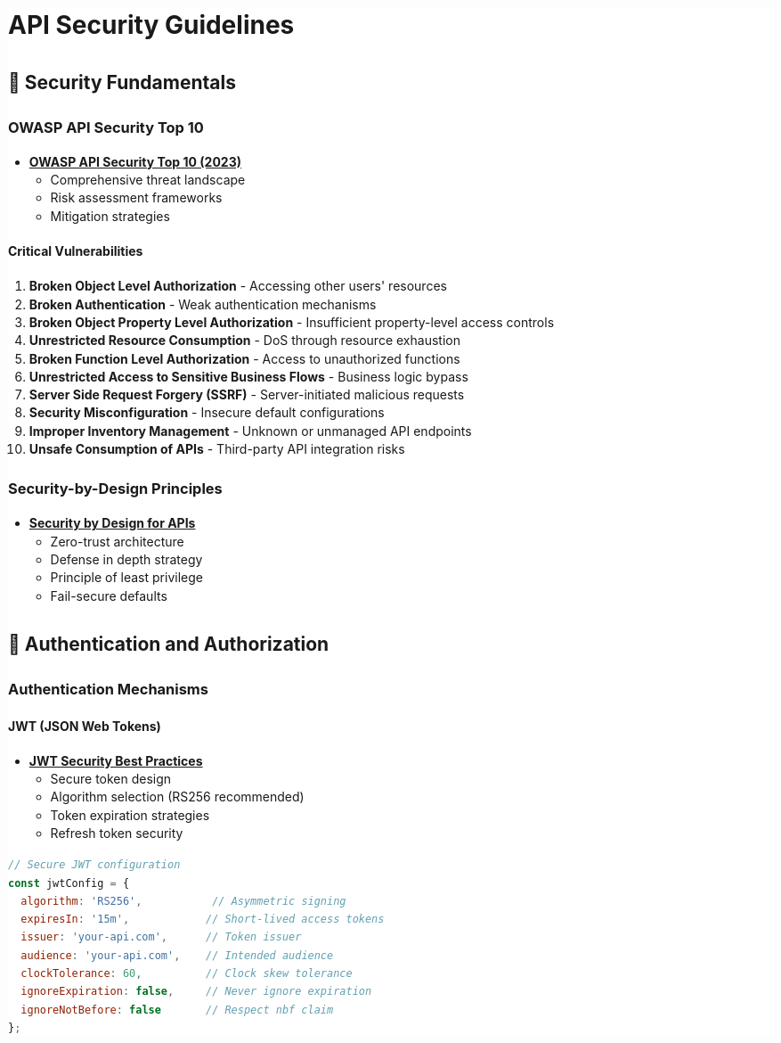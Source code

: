 # API Security Guidelines

## 📘 Security Fundamentals

### OWASP API Security Top 10
- **[OWASP API Security Top 10 (2023)](https://owasp.org/www-project-api-security/)**
  - Comprehensive threat landscape
  - Risk assessment frameworks
  - Mitigation strategies

#### Critical Vulnerabilities
1. **Broken Object Level Authorization** - Accessing other users' resources
2. **Broken Authentication** - Weak authentication mechanisms
3. **Broken Object Property Level Authorization** - Insufficient property-level access controls
4. **Unrestricted Resource Consumption** - DoS through resource exhaustion
5. **Broken Function Level Authorization** - Access to unauthorized functions
6. **Unrestricted Access to Sensitive Business Flows** - Business logic bypass
7. **Server Side Request Forgery (SSRF)** - Server-initiated malicious requests
8. **Security Misconfiguration** - Insecure default configurations
9. **Improper Inventory Management** - Unknown or unmanaged API endpoints
10. **Unsafe Consumption of APIs** - Third-party API integration risks

### Security-by-Design Principles
- **[Security by Design for APIs](https://cheatsheetseries.owasp.org/cheatsheets/REST_Security_Cheat_Sheet.html)**
  - Zero-trust architecture
  - Defense in depth strategy
  - Principle of least privilege
  - Fail-secure defaults

## 🔐 Authentication and Authorization

### Authentication Mechanisms

#### JWT (JSON Web Tokens)
- **[JWT Security Best Practices](https://datatracker.ietf.org/doc/html/rfc8725)**
  - Secure token design
  - Algorithm selection (RS256 recommended)
  - Token expiration strategies
  - Refresh token security

```javascript
// Secure JWT configuration
const jwtConfig = {
  algorithm: 'RS256',           // Asymmetric signing
  expiresIn: '15m',            // Short-lived access tokens
  issuer: 'your-api.com',      // Token issuer
  audience: 'your-api.com',    // Intended audience
  clockTolerance: 60,          // Clock skew tolerance
  ignoreExpiration: false,     // Never ignore expiration
  ignoreNotBefore: false       // Respect nbf claim
};
```
